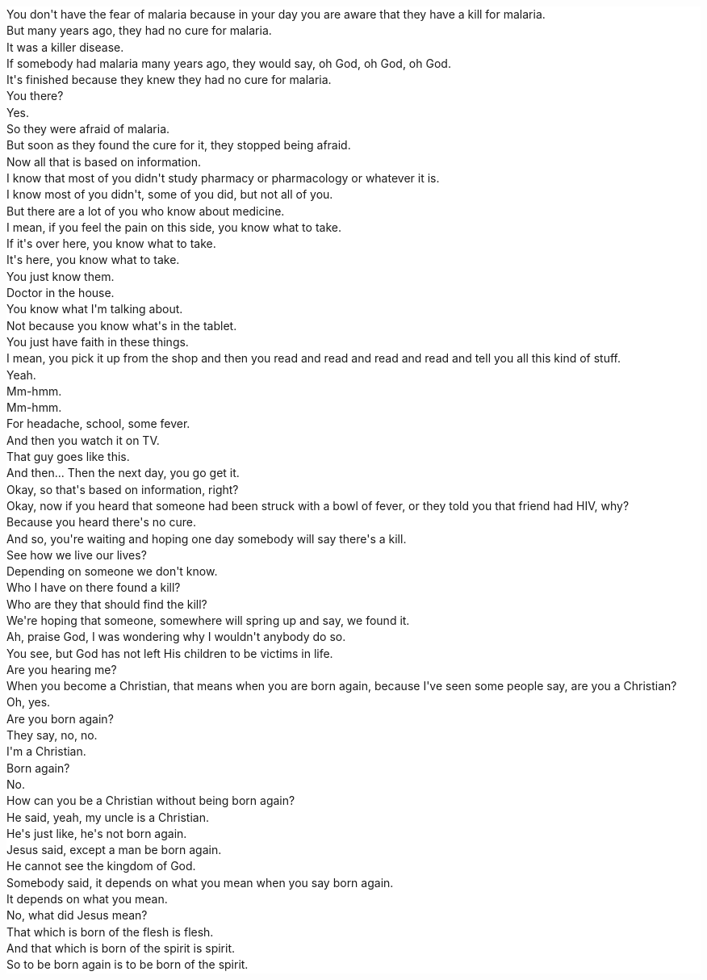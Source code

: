 You don't have the fear of malaria because in your day you are aware that they have a kill for malaria.  
 But many years ago, they had no cure for malaria.  
It was a killer disease.  
If somebody had malaria many years ago, they would say, oh God, oh God, oh God.  
It's finished because they knew they had no cure for malaria.  
You there?  
Yes.  
So they were afraid of malaria.  
 But soon as they found the cure for it, they stopped being afraid.  
Now all that is based on information.  
I know that most of you didn't study pharmacy or pharmacology or whatever it is.  
I know most of you didn't, some of you did, but not all of you.  
But there are a lot of you who know about medicine.  
 I mean, if you feel the pain on this side, you know what to take.  
If it's over here, you know what to take.  
It's here, you know what to take.  
You just know them.  
Doctor in the house.  
You know what I'm talking about.  
Not because you know what's in the tablet.  
You just have faith in these things.  
 I mean, you pick it up from the shop and then you read and read and read and read and tell you all this kind of stuff.  
Yeah.  
Mm-hmm.  
Mm-hmm.  
For headache, school, some fever.  
And then you watch it on TV.  
That guy goes like this.  
And then... Then the next day, you go get it.  
 Okay, so that's based on information, right?  
Okay, now if you heard that someone had been struck with a bowl of fever, or they told you that friend had HIV, why?  
Because you heard there's no cure.  
 And so, you're waiting and hoping one day somebody will say there's a kill.  
See how we live our lives?  
Depending on someone we don't know.  
Who I have on there found a kill?  
Who are they that should find the kill?  
 We're hoping that someone, somewhere will spring up and say, we found it.  
Ah, praise God, I was wondering why I wouldn't anybody do so.  
You see, but God has not left His children to be victims in life.  
Are you hearing me?  
 When you become a Christian, that means when you are born again, because I've seen some people say, are you a Christian?  
Oh, yes.  
Are you born again?  
They say, no, no.  
I'm a Christian.  
Born again?  
No.  
How can you be a Christian without being born again?  
He said, yeah, my uncle is a Christian.  
He's just like, he's not born again.  
 Jesus said, except a man be born again.  
He cannot see the kingdom of God.  
Somebody said, it depends on what you mean when you say born again.  
It depends on what you mean.  
No, what did Jesus mean?  
That which is born of the flesh is flesh.  
And that which is born of the spirit is spirit.  
So to be born again is to be born of the spirit.  
